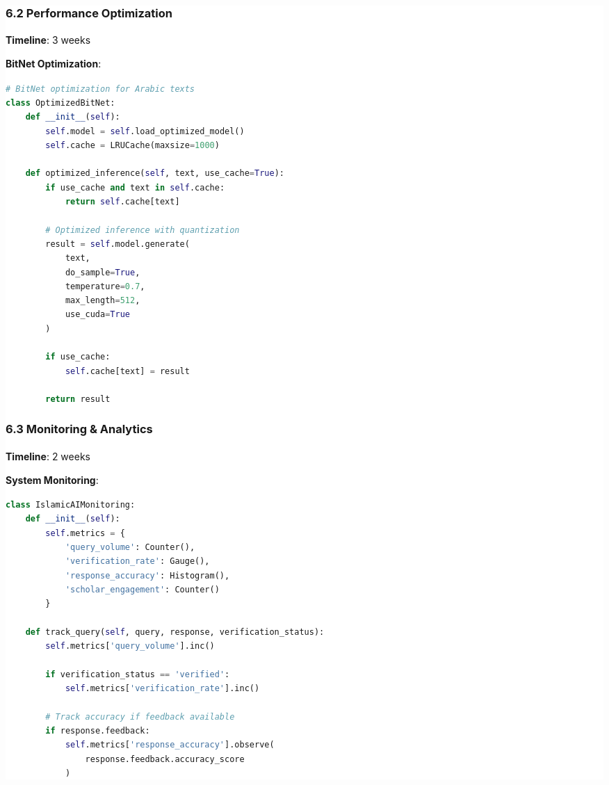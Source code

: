 ### 6.2 Performance Optimization
**Timeline**: 3 weeks

**BitNet Optimization**:
```python
# BitNet optimization for Arabic texts
class OptimizedBitNet:
    def __init__(self):
        self.model = self.load_optimized_model()
        self.cache = LRUCache(maxsize=1000)
        
    def optimized_inference(self, text, use_cache=True):
        if use_cache and text in self.cache:
            return self.cache[text]
        
        # Optimized inference with quantization
        result = self.model.generate(
            text, 
            do_sample=True,
            temperature=0.7,
            max_length=512,
            use_cuda=True
        )
        
        if use_cache:
            self.cache[text] = result
            
        return result
```

### 6.3 Monitoring & Analytics
**Timeline**: 2 weeks

**System Monitoring**:
```python
class IslamicAIMonitoring:
    def __init__(self):
        self.metrics = {
            'query_volume': Counter(),
            'verification_rate': Gauge(),
            'response_accuracy': Histogram(),
            'scholar_engagement': Counter()
        }
    
    def track_query(self, query, response, verification_status):
        self.metrics['query_volume'].inc()
        
        if verification_status == 'verified':
            self.metrics['verification_rate'].inc()
        
        # Track accuracy if feedback available
        if response.feedback:
            self.metrics['response_accuracy'].observe(
                response.feedback.accuracy_score
            )
```
